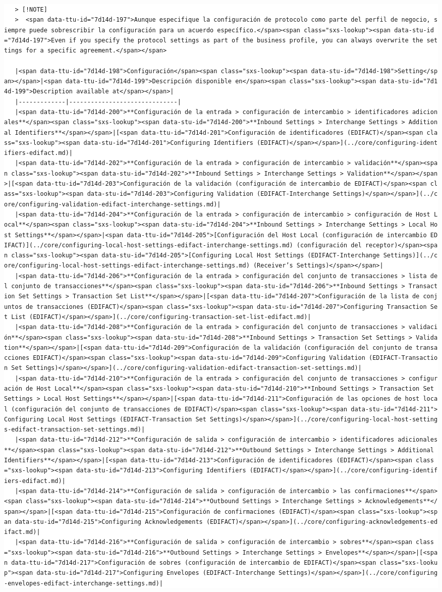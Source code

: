        > [!NOTE]
       >  <span data-ttu-id="7d14d-197">Aunque especifique la configuración de protocolo como parte del perfil de negocio, siempre puede sobrescribir la configuración para un acuerdo específico.</span><span class="sxs-lookup"><span data-stu-id="7d14d-197">Even if you specify the protocol settings as part of the business profile, you can always overwrite the settings for a specific agreement.</span></span>  

       |<span data-ttu-id="7d14d-198">Configuración</span><span class="sxs-lookup"><span data-stu-id="7d14d-198">Setting</span></span>|<span data-ttu-id="7d14d-199">Descripción disponible en</span><span class="sxs-lookup"><span data-stu-id="7d14d-199">Description available at</span></span>|  
       |-------------|------------------------------|  
       |<span data-ttu-id="7d14d-200">**Configuración de la entrada > configuración de intercambio > identificadores adicionales**</span><span class="sxs-lookup"><span data-stu-id="7d14d-200">**Inbound Settings > Interchange Settings > Additional Identifiers**</span></span>|[<span data-ttu-id="7d14d-201">Configuración de identificadores (EDIFACT)</span><span class="sxs-lookup"><span data-stu-id="7d14d-201">Configuring Identifiers (EDIFACT)</span></span>](../core/configuring-identifiers-edifact.md)|  
       |<span data-ttu-id="7d14d-202">**Configuración de la entrada > configuración de intercambio > validación**</span><span class="sxs-lookup"><span data-stu-id="7d14d-202">**Inbound Settings > Interchange Settings > Validation**</span></span>|[<span data-ttu-id="7d14d-203">Configuración de la validación (configuración de intercambio de EDIFACT)</span><span class="sxs-lookup"><span data-stu-id="7d14d-203">Configuring Validation (EDIFACT-Interchange Settings)</span></span>](../core/configuring-validation-edifact-interchange-settings.md)|  
       |<span data-ttu-id="7d14d-204">**Configuración de la entrada > configuración de intercambio > configuración de Host Local**</span><span class="sxs-lookup"><span data-stu-id="7d14d-204">**Inbound Settings > Interchange Settings > Local Host Settings**</span></span>|<span data-ttu-id="7d14d-205">[Configuración del Host Local (configuración de intercambio EDIFACT)](../core/configuring-local-host-settings-edifact-interchange-settings.md) (configuración del receptor)</span><span class="sxs-lookup"><span data-stu-id="7d14d-205">[Configuring Local Host Settings (EDIFACT-Interchange Settings)](../core/configuring-local-host-settings-edifact-interchange-settings.md) (Receiver’s Settings)</span></span>|  
       |<span data-ttu-id="7d14d-206">**Configuración de la entrada > configuración del conjunto de transacciones > lista del conjunto de transacciones**</span><span class="sxs-lookup"><span data-stu-id="7d14d-206">**Inbound Settings > Transaction Set Settings > Transaction Set List**</span></span>|[<span data-ttu-id="7d14d-207">Configuración de la lista de conjuntos de transacciones (EDIFACT)</span><span class="sxs-lookup"><span data-stu-id="7d14d-207">Configuring Transaction Set List (EDIFACT)</span></span>](../core/configuring-transaction-set-list-edifact.md)|  
       |<span data-ttu-id="7d14d-208">**Configuración de la entrada > configuración del conjunto de transacciones > validación**</span><span class="sxs-lookup"><span data-stu-id="7d14d-208">**Inbound Settings > Transaction Set Settings > Validation**</span></span>|[<span data-ttu-id="7d14d-209">Configuración de la validación (configuración del conjunto de transacciones EDIFACT)</span><span class="sxs-lookup"><span data-stu-id="7d14d-209">Configuring Validation (EDIFACT-Transaction Set Settings)</span></span>](../core/configuring-validation-edifact-transaction-set-settings.md)|  
       |<span data-ttu-id="7d14d-210">**Configuración de la entrada > configuración del conjunto de transacciones > configuración de Host Local**</span><span class="sxs-lookup"><span data-stu-id="7d14d-210">**Inbound Settings > Transaction Set Settings > Local Host Settings**</span></span>|[<span data-ttu-id="7d14d-211">Configuración de las opciones de host local (configuración del conjunto de transacciones de EDIFACT)</span><span class="sxs-lookup"><span data-stu-id="7d14d-211">Configuring Local Host Settings (EDIFACT-Transaction Set Settings)</span></span>](../core/configuring-local-host-settings-edifact-transaction-set-settings.md)|  
       |<span data-ttu-id="7d14d-212">**Configuración de salida > configuración de intercambio > identificadores adicionales**</span><span class="sxs-lookup"><span data-stu-id="7d14d-212">**Outbound Settings > Interchange Settings > Additional Identifiers**</span></span>|[<span data-ttu-id="7d14d-213">Configuración de identificadores (EDIFACT)</span><span class="sxs-lookup"><span data-stu-id="7d14d-213">Configuring Identifiers (EDIFACT)</span></span>](../core/configuring-identifiers-edifact.md)|  
       |<span data-ttu-id="7d14d-214">**Configuración de salida > configuración de intercambio > las confirmaciones**</span><span class="sxs-lookup"><span data-stu-id="7d14d-214">**Outbound Settings > Interchange Settings > Acknowledgements**</span></span>|[<span data-ttu-id="7d14d-215">Configuración de confirmaciones (EDIFACT)</span><span class="sxs-lookup"><span data-stu-id="7d14d-215">Configuring Acknowledgements (EDIFACT)</span></span>](../core/configuring-acknowledgements-edifact.md)|  
       |<span data-ttu-id="7d14d-216">**Configuración de salida > configuración de intercambio > sobres**</span><span class="sxs-lookup"><span data-stu-id="7d14d-216">**Outbound Settings > Interchange Settings > Envelopes**</span></span>|[<span data-ttu-id="7d14d-217">Configuración de sobres (configuración de intercambio de EDIFACT)</span><span class="sxs-lookup"><span data-stu-id="7d14d-217">Configuring Envelopes (EDIFACT-Interchange Settings)</span></span>](../core/configuring-envelopes-edifact-interchange-settings.md)|  